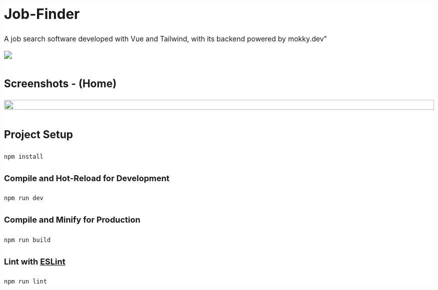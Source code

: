 # Job-Finder

A job search software developed with Vue and Tailwind, with its backend powered by mokky.dev"



  <img src="https://github.com/user-attachments/assets/8edd1f7a-4364-4bb8-9490-258fc68cf510" style="width:250px">



## Screenshots - (Home)
<div>
  <img src="https://github.com/user-attachments/assets/1d65b661-a5f8-49cf-83c7-3cd545071f9c" style="width: 100%; height: 100%"/>
</div>

## Project Setup

```sh
npm install
```

### Compile and Hot-Reload for Development

```sh
npm run dev
```

### Compile and Minify for Production

```sh
npm run build
```

### Lint with [ESLint](https://eslint.org/)

```sh
npm run lint
```
